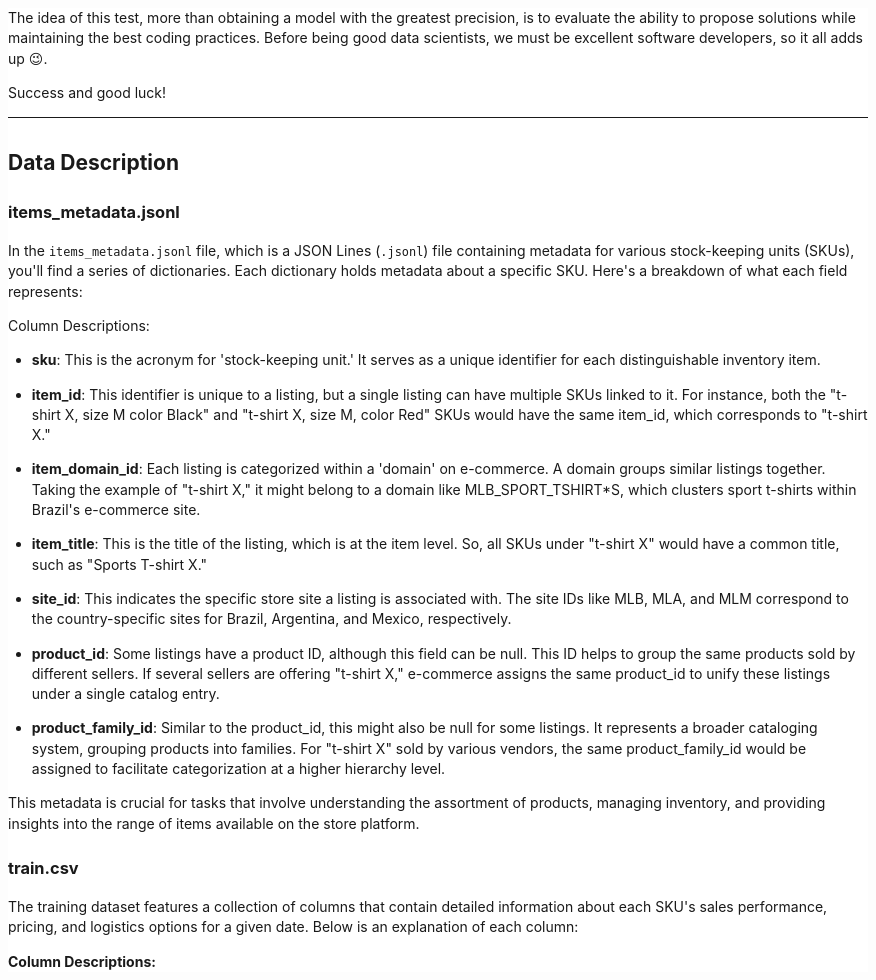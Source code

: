 The idea of this test, more than obtaining a model with the greatest precision, is to evaluate the ability to propose solutions while maintaining the best coding practices. Before being good data scientists, we must be excellent software developers, so it all adds up 😉. 

Success and good luck!


---

## Data Description

### items_metadata.jsonl

In the `items_metadata.jsonl` file, which is a JSON Lines (`.jsonl`) file containing metadata for various stock-keeping units (SKUs), you'll find a series of dictionaries. Each dictionary holds metadata about a specific SKU. Here's a breakdown of what each field represents:

Column Descriptions:

- **sku**: This is the acronym for 'stock-keeping unit.' It serves as a unique identifier for each distinguishable inventory item.

- **item_id**: This identifier is unique to a listing, but a single listing can have multiple SKUs linked to it. For instance, both the "t-shirt X, size M color Black" and "t-shirt X, size M, color Red" SKUs would have the same item_id, which corresponds to "t-shirt X."

- **item_domain_id**: Each listing is categorized within a 'domain' on e-commerce. A domain groups similar listings together. Taking the example of "t-shirt X," it might belong to a domain like MLB_SPORT_TSHIRT*S, which clusters sport t-shirts within Brazil's e-commerce site.

- **item_title**: This is the title of the listing, which is at the item level. So, all SKUs under "t-shirt X" would have a common title, such as "Sports T-shirt X."

- **site_id**: This indicates the specific store site a listing is associated with. The site IDs like MLB, MLA, and MLM correspond to the country-specific sites for Brazil, Argentina, and Mexico, respectively.

- **product_id**: Some listings have a product ID, although this field can be null. This ID helps to group the same products sold by different sellers. If several sellers are offering "t-shirt X," e-commerce assigns the same product_id to unify these listings under a single catalog entry.

- **product_family_id**: Similar to the product_id, this might also be null for some listings. It represents a broader cataloging system, grouping products into families. For "t-shirt X" sold by various vendors, the same product_family_id would be assigned to facilitate categorization at a higher hierarchy level.

This metadata is crucial for tasks that involve understanding the assortment of products, managing inventory, and providing insights into the range of items available on the store platform.

### train.csv

The training dataset features a collection of columns that contain detailed information about each SKU's sales performance, pricing, and logistics options for a given date. Below is an explanation of each column:

**Column Descriptions:**
